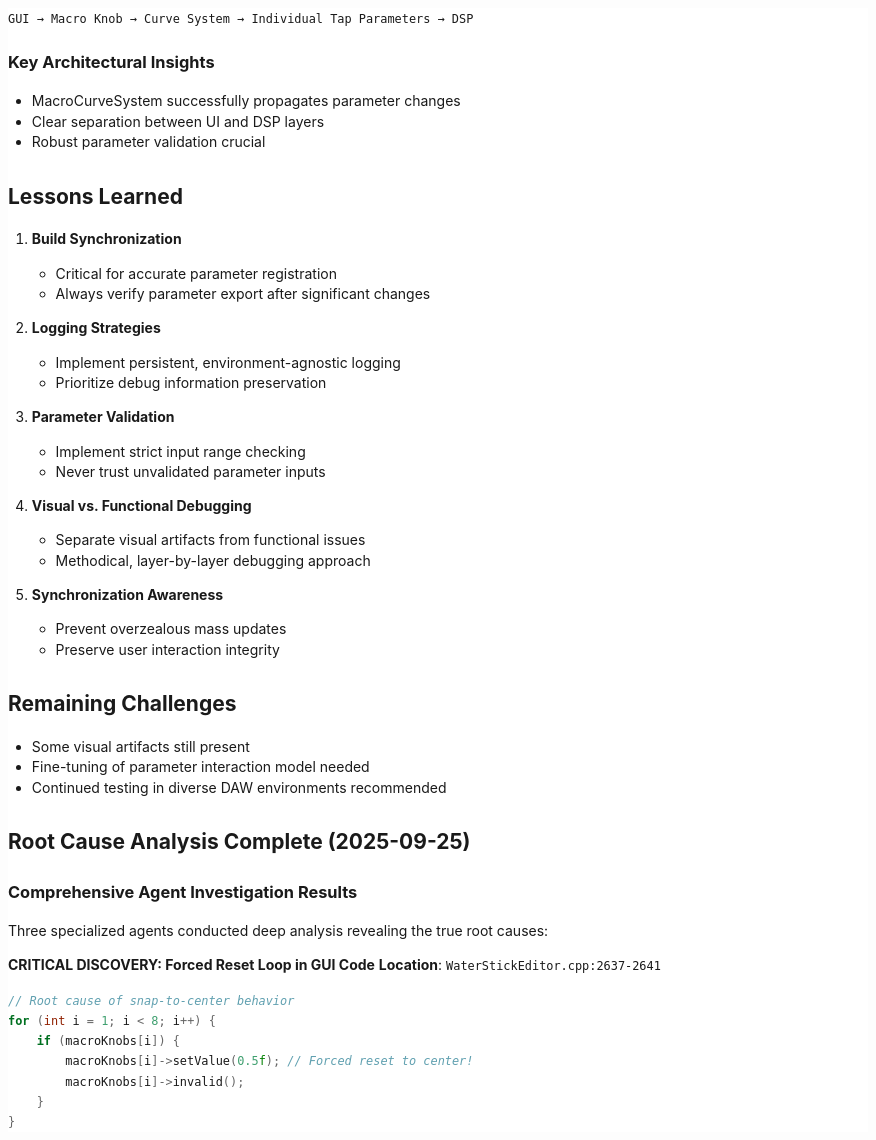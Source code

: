 ```
GUI → Macro Knob → Curve System → Individual Tap Parameters → DSP
```

### Key Architectural Insights
- MacroCurveSystem successfully propagates parameter changes
- Clear separation between UI and DSP layers
- Robust parameter validation crucial

## Lessons Learned

1. **Build Synchronization**
   - Critical for accurate parameter registration
   - Always verify parameter export after significant changes

2. **Logging Strategies**
   - Implement persistent, environment-agnostic logging
   - Prioritize debug information preservation

3. **Parameter Validation**
   - Implement strict input range checking
   - Never trust unvalidated parameter inputs

4. **Visual vs. Functional Debugging**
   - Separate visual artifacts from functional issues
   - Methodical, layer-by-layer debugging approach

5. **Synchronization Awareness**
   - Prevent overzealous mass updates
   - Preserve user interaction integrity

## Remaining Challenges
- Some visual artifacts still present
- Fine-tuning of parameter interaction model needed
- Continued testing in diverse DAW environments recommended

## Root Cause Analysis Complete (2025-09-25)

### Comprehensive Agent Investigation Results
Three specialized agents conducted deep analysis revealing the true root causes:

**CRITICAL DISCOVERY: Forced Reset Loop in GUI Code**
**Location**: `WaterStickEditor.cpp:2637-2641`
```cpp
// Root cause of snap-to-center behavior
for (int i = 1; i < 8; i++) {
    if (macroKnobs[i]) {
        macroKnobs[i]->setValue(0.5f); // Forced reset to center!
        macroKnobs[i]->invalid();
    }
}
```
